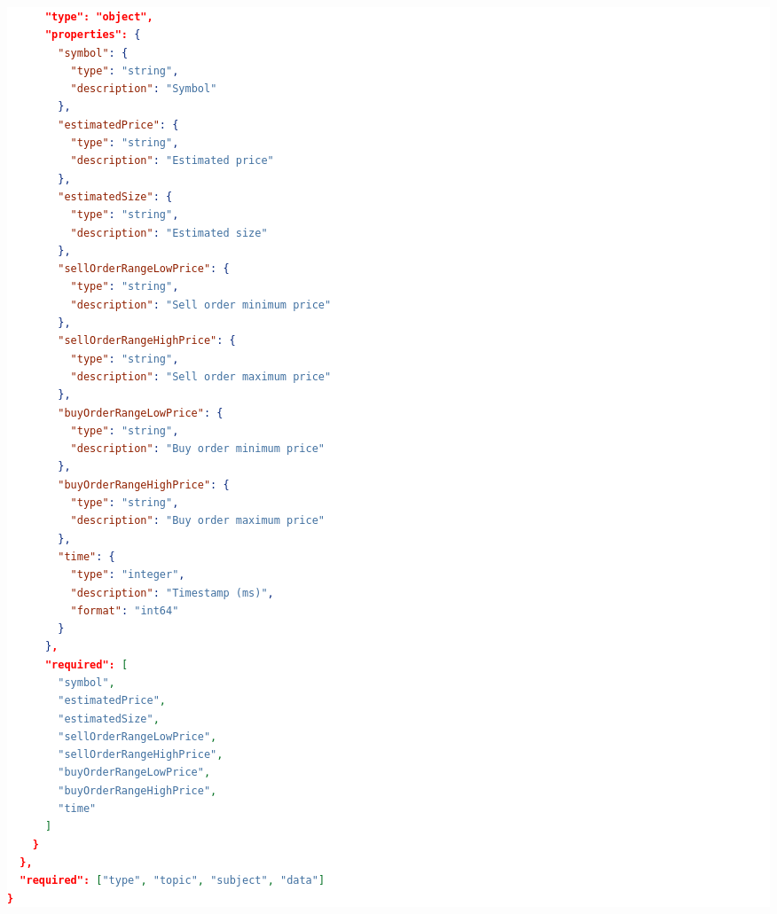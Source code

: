 ```json
      "type": "object",
      "properties": {
        "symbol": {
          "type": "string",
          "description": "Symbol"
        },
        "estimatedPrice": {
          "type": "string",
          "description": "Estimated price"
        },
        "estimatedSize": {
          "type": "string",
          "description": "Estimated size"
        },
        "sellOrderRangeLowPrice": {
          "type": "string",
          "description": "Sell ​​order minimum price"
        },
        "sellOrderRangeHighPrice": {
          "type": "string",
          "description": "Sell ​​order maximum price"
        },
        "buyOrderRangeLowPrice": {
          "type": "string",
          "description": "Buy ​​order minimum price"
        },
        "buyOrderRangeHighPrice": {
          "type": "string",
          "description": "Buy ​​order maximum price"
        },
        "time": {
          "type": "integer",
          "description": "Timestamp (ms)",
          "format": "int64"
        }
      },
      "required": [
        "symbol",
        "estimatedPrice",
        "estimatedSize",
        "sellOrderRangeLowPrice",
        "sellOrderRangeHighPrice",
        "buyOrderRangeLowPrice",
        "buyOrderRangeHighPrice",
        "time"
      ]
    }
  },
  "required": ["type", "topic", "subject", "data"]
}
```

